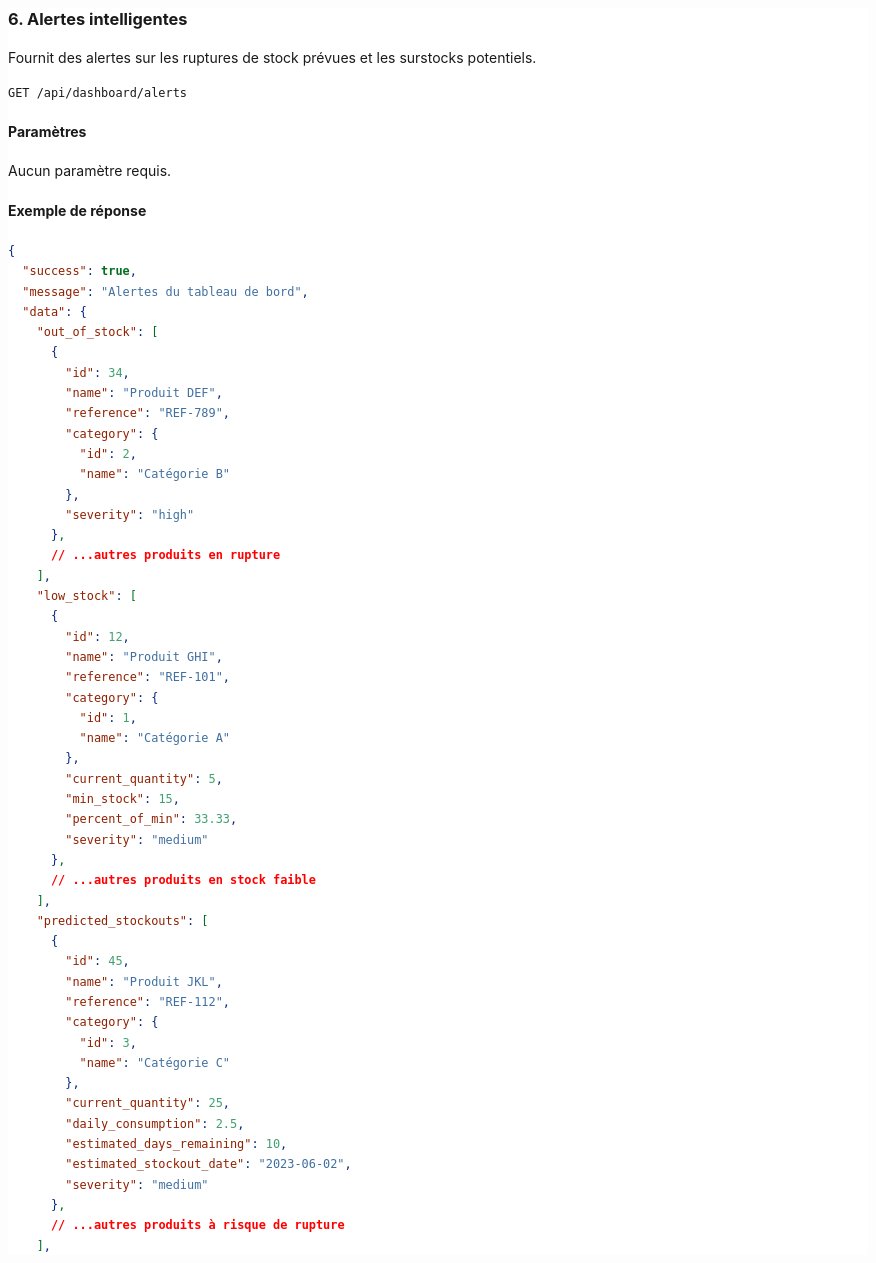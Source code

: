 ### 6. Alertes intelligentes

Fournit des alertes sur les ruptures de stock prévues et les surstocks potentiels.

```
GET /api/dashboard/alerts
```

#### Paramètres

Aucun paramètre requis.

#### Exemple de réponse

```json
{
  "success": true,
  "message": "Alertes du tableau de bord",
  "data": {
    "out_of_stock": [
      {
        "id": 34,
        "name": "Produit DEF",
        "reference": "REF-789",
        "category": {
          "id": 2,
          "name": "Catégorie B"
        },
        "severity": "high"
      },
      // ...autres produits en rupture
    ],
    "low_stock": [
      {
        "id": 12,
        "name": "Produit GHI",
        "reference": "REF-101",
        "category": {
          "id": 1,
          "name": "Catégorie A"
        },
        "current_quantity": 5,
        "min_stock": 15,
        "percent_of_min": 33.33,
        "severity": "medium"
      },
      // ...autres produits en stock faible
    ],
    "predicted_stockouts": [
      {
        "id": 45,
        "name": "Produit JKL",
        "reference": "REF-112",
        "category": {
          "id": 3,
          "name": "Catégorie C"
        },
        "current_quantity": 25,
        "daily_consumption": 2.5,
        "estimated_days_remaining": 10,
        "estimated_stockout_date": "2023-06-02",
        "severity": "medium"
      },
      // ...autres produits à risque de rupture
    ],
```